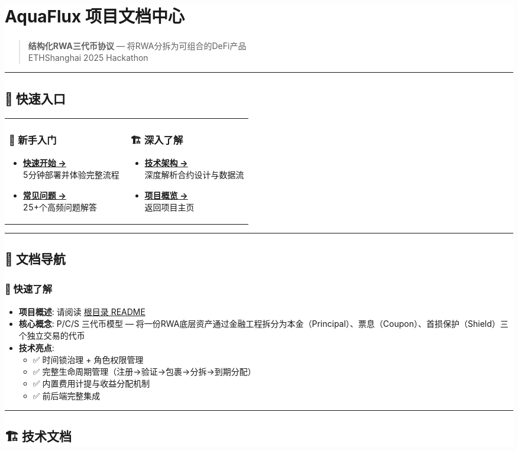 # AquaFlux 项目文档中心

> **结构化RWA三代币协议** — 将RWA分拆为可组合的DeFi产品  
> ETHShanghai 2025 Hackathon

---

## 🚀 快速入口

<table>
<tr>
<td width="50%">

### 📘 新手入门
- **[快速开始 →](../deployments/QUICK_START.md)**  
  5分钟部署并体验完整流程
  
- **[常见问题 →](./FAQ.md)**  
  25+个高频问题解答

</td>
<td width="50%">

### 🏗️ 深入了解
- **[技术架构 →](./ARCHITECTURE.md)**  
  深度解析合约设计与数据流
  
- **[项目概览 →](../README.md)**  
  返回项目主页

</td>
</tr>
</table>

---

## 📖 文档导航

### 🎯 快速了解

- **项目概述**: 请阅读 [根目录 README](../README.md)
- **核心概念**: P/C/S 三代币模型 — 将一份RWA底层资产通过金融工程拆分为本金（Principal）、票息（Coupon）、首损保护（Shield）三个独立交易的代币
- **技术亮点**: 
  - ✅ 时间锁治理 + 角色权限管理
  - ✅ 完整生命周期管理（注册→验证→包裹→分拆→到期分配）
  - ✅ 内置费用计提与收益分配机制
  - ✅ 前后端完整集成

---

## 🏗️ 技术文档
